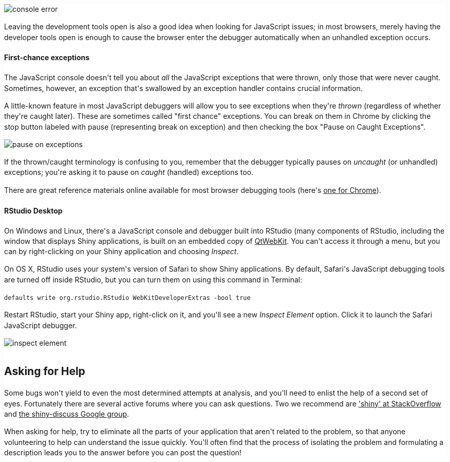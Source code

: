 ![console error](/images/debugging/console.png)

Leaving the development tools open is also a good idea when looking for JavaScript issues; in most browsers, merely having the developer tools open is enough to cause the browser enter the debugger automatically when an unhandled exception occurs.

#### First-chance exceptions

The JavaScript console doesn't tell you about *all* the JavaScript exceptions that were thrown, only those that were never caught. Sometimes, however, an exception that's swallowed by an exception handler contains crucial information. 

A little-known feature in most JavaScript debuggers will allow you to see exceptions when they're *thrown* (regardless of whether they're caught later). These are sometimes called "first chance" exceptions. You can break on them in Chrome by clicking the stop button labeled with pause (representing break on exception) and then checking the box "Pause on Caught Exceptions".

![pause on exceptions](/images/debugging/pauseoncaught.png)

If the thrown/caught terminology is confusing to you, remember that the debugger typically pauses on *uncaught* (or unhandled) exceptions; you're asking it to pause on *caught* (handled) exceptions too.

There are great reference materials online available for most browser debugging tools (here's [one for Chrome](https://developer.chrome.com/devtools/docs/javascript-debugging)).

#### RStudio Desktop 

On Windows and Linux, there's a JavaScript console and debugger built into RStudio (many components of RStudio, including the window that displays Shiny applications, is built on an embedded copy of [QtWebKit](https://doc.qt.io/qt-5/qtwebkit-index.html]). You can't access it through a menu, but you can by right-clicking on your Shiny application and choosing *Inspect*.
 
On OS X, RStudio uses your system's version of Safari to show Shiny applications. By default, Safari's JavaScript debugging tools are turned off inside RStudio, but you can turn them on using this command in Terminal: 

    defaults write org.rstudio.RStudio WebKitDeveloperExtras -bool true
    
Restart RStudio, start your Shiny app, right-click on it, and you'll see a new *Inspect Element* option. Click it to launch the Safari JavaScript debugger.

![inspect element](/images/debugging/inspectelement.png)
 
## Asking for Help

Some bugs won't yield to even the most determined attempts at analysis, and you'll need to enlist the help of a second set of eyes. Fortunately there are several active forums where you can ask questions. Two we recommend are ['shiny' at StackOverflow](http://stackoverflow.com/questions/tagged/shiny) and [the shiny-discuss Google group](https://groups.google.com/forum/#!forum/shiny-discuss).

When asking for help, try to eliminate all the parts of your application that aren't related to the problem, so that anyone volunteering to help can understand the issue quickly. You'll often find that the process of isolating the problem and formulating a description leads you to the answer before you can post the question!
